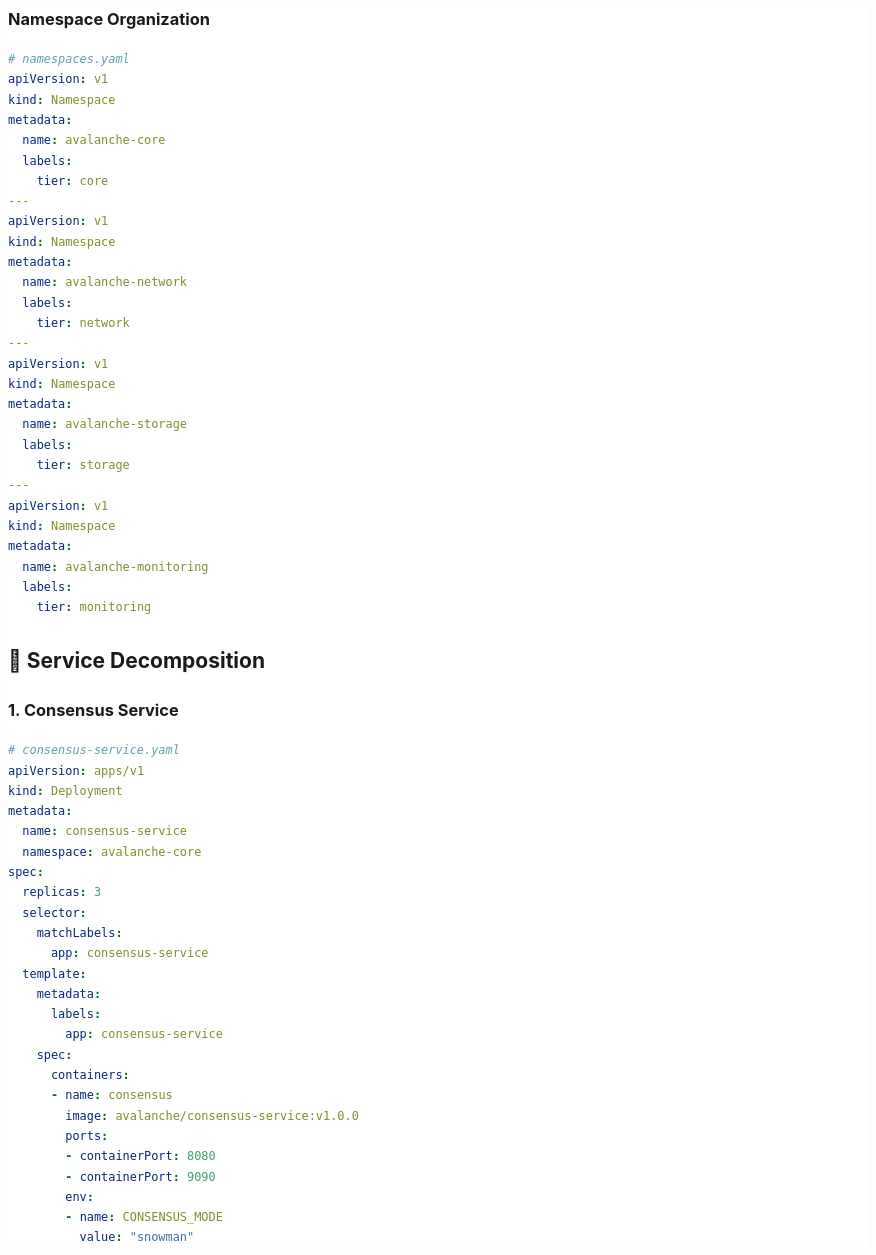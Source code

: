 ### Namespace Organization

```yaml
# namespaces.yaml
apiVersion: v1
kind: Namespace
metadata:
  name: avalanche-core
  labels:
    tier: core
---
apiVersion: v1
kind: Namespace
metadata:
  name: avalanche-network
  labels:
    tier: network
---
apiVersion: v1
kind: Namespace
metadata:
  name: avalanche-storage
  labels:
    tier: storage
---
apiVersion: v1
kind: Namespace
metadata:
  name: avalanche-monitoring
  labels:
    tier: monitoring
```

## 🔧 Service Decomposition

### 1. Consensus Service

```yaml
# consensus-service.yaml
apiVersion: apps/v1
kind: Deployment
metadata:
  name: consensus-service
  namespace: avalanche-core
spec:
  replicas: 3
  selector:
    matchLabels:
      app: consensus-service
  template:
    metadata:
      labels:
        app: consensus-service
    spec:
      containers:
      - name: consensus
        image: avalanche/consensus-service:v1.0.0
        ports:
        - containerPort: 8080
        - containerPort: 9090
        env:
        - name: CONSENSUS_MODE
          value: "snowman"
```